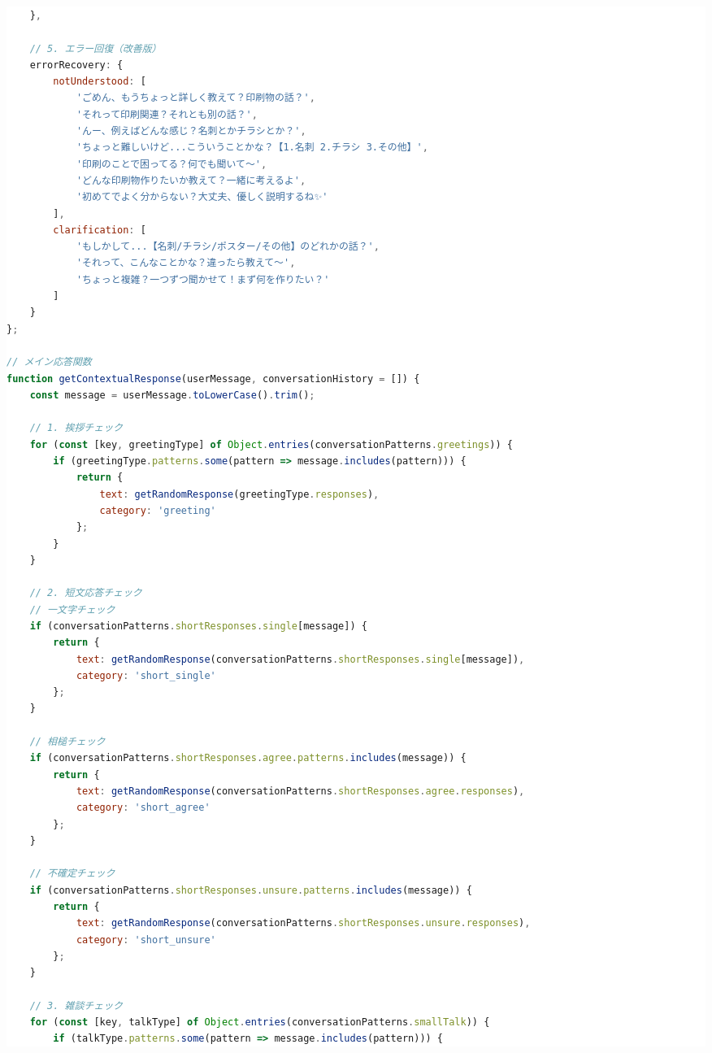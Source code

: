 ```javascript
    },

    // 5. エラー回復（改善版）
    errorRecovery: {
        notUnderstood: [
            'ごめん、もうちょっと詳しく教えて？印刷物の話？',
            'それって印刷関連？それとも別の話？',
            'んー、例えばどんな感じ？名刺とかチラシとか？',
            'ちょっと難しいけど...こういうことかな？【1.名刺 2.チラシ 3.その他】',
            '印刷のことで困ってる？何でも聞いて〜',
            'どんな印刷物作りたいか教えて？一緒に考えるよ',
            '初めてでよく分からない？大丈夫、優しく説明するね✨'
        ],
        clarification: [
            'もしかして...【名刺/チラシ/ポスター/その他】のどれかの話？',
            'それって、こんなことかな？違ったら教えて〜',
            'ちょっと複雑？一つずつ聞かせて！まず何を作りたい？'
        ]
    }
};

// メイン応答関数
function getContextualResponse(userMessage, conversationHistory = []) {
    const message = userMessage.toLowerCase().trim();
    
    // 1. 挨拶チェック
    for (const [key, greetingType] of Object.entries(conversationPatterns.greetings)) {
        if (greetingType.patterns.some(pattern => message.includes(pattern))) {
            return {
                text: getRandomResponse(greetingType.responses),
                category: 'greeting'
            };
        }
    }
    
    // 2. 短文応答チェック
    // 一文字チェック
    if (conversationPatterns.shortResponses.single[message]) {
        return {
            text: getRandomResponse(conversationPatterns.shortResponses.single[message]),
            category: 'short_single'
        };
    }
    
    // 相槌チェック
    if (conversationPatterns.shortResponses.agree.patterns.includes(message)) {
        return {
            text: getRandomResponse(conversationPatterns.shortResponses.agree.responses),
            category: 'short_agree'
        };
    }
    
    // 不確定チェック
    if (conversationPatterns.shortResponses.unsure.patterns.includes(message)) {
        return {
            text: getRandomResponse(conversationPatterns.shortResponses.unsure.responses),
            category: 'short_unsure'
        };
    }
    
    // 3. 雑談チェック
    for (const [key, talkType] of Object.entries(conversationPatterns.smallTalk)) {
        if (talkType.patterns.some(pattern => message.includes(pattern))) {
```